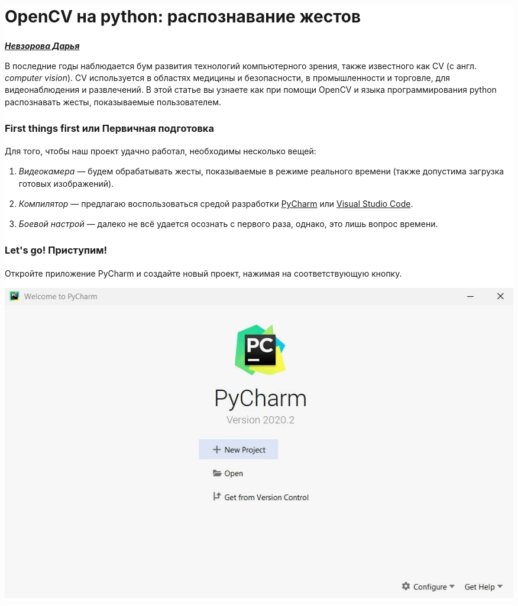 # OpenCV на python: распознавание жестов 
***[Невзорова Дарья](https://github.com/ohdora)***

В последние годы наблюдается бум развития технологий компьютерного зрения, также известного как CV (с англ. *computer 
vision*). CV используется в областях медицины и безопасности, в промышленности и торговле, для видеонаблюдения и 
развлечений. В этой статье вы узнаете как при помощи OpenCV и языка программирования python распознавать жесты, 
показываемые пользователем.


### First things first или Первичная подготовка
Для того, чтобы наш проект удачно работал, необходимы несколько вещей:
1) *Видеокамера* — будем обрабатывать жесты, показываемые в режиме реального времени (также допустима загрузка готовых 
изображений).
 
2) *Компилятор* — предлагаю воспользоваться средой разработки [PyCharm](https://www.jetbrains.com/pycharm/) или 
[Visual Studio Code](https://code.visualstudio.com/).

3) *Боевой настрой* — далеко не всё удается осознать с первого раза, однако, это лишь вопрос времени.

### Let's go! Приступим!
Откройте приложение PyCharm и создайте новый проект, нажимая на соответствующую кнопку.

![Image Caption](images/1.jpg)
